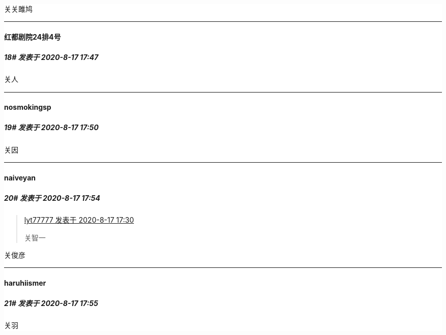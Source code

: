 关关雎鸠







-----

####  红都剧院24排4号  
##### 18#       发表于 2020-8-17 17:47




关人







-----

####  nosmokingsp  
##### 19#       发表于 2020-8-17 17:50




关因







-----

####  naiveyan  
##### 20#       发表于 2020-8-17 17:54



<blockquote><a href="httphttps://bbs.saraba1st.com/2b/forum.php?mod=redirect&amp;goto=findpost&amp;pid=48462558&amp;ptid=1955185" target="_blank">lyt77777 发表于 2020-8-17 17:30</a>

关智一</blockquote>
关俊彦







-----

####  haruhiismer  
##### 21#       发表于 2020-8-17 17:55




关羽

